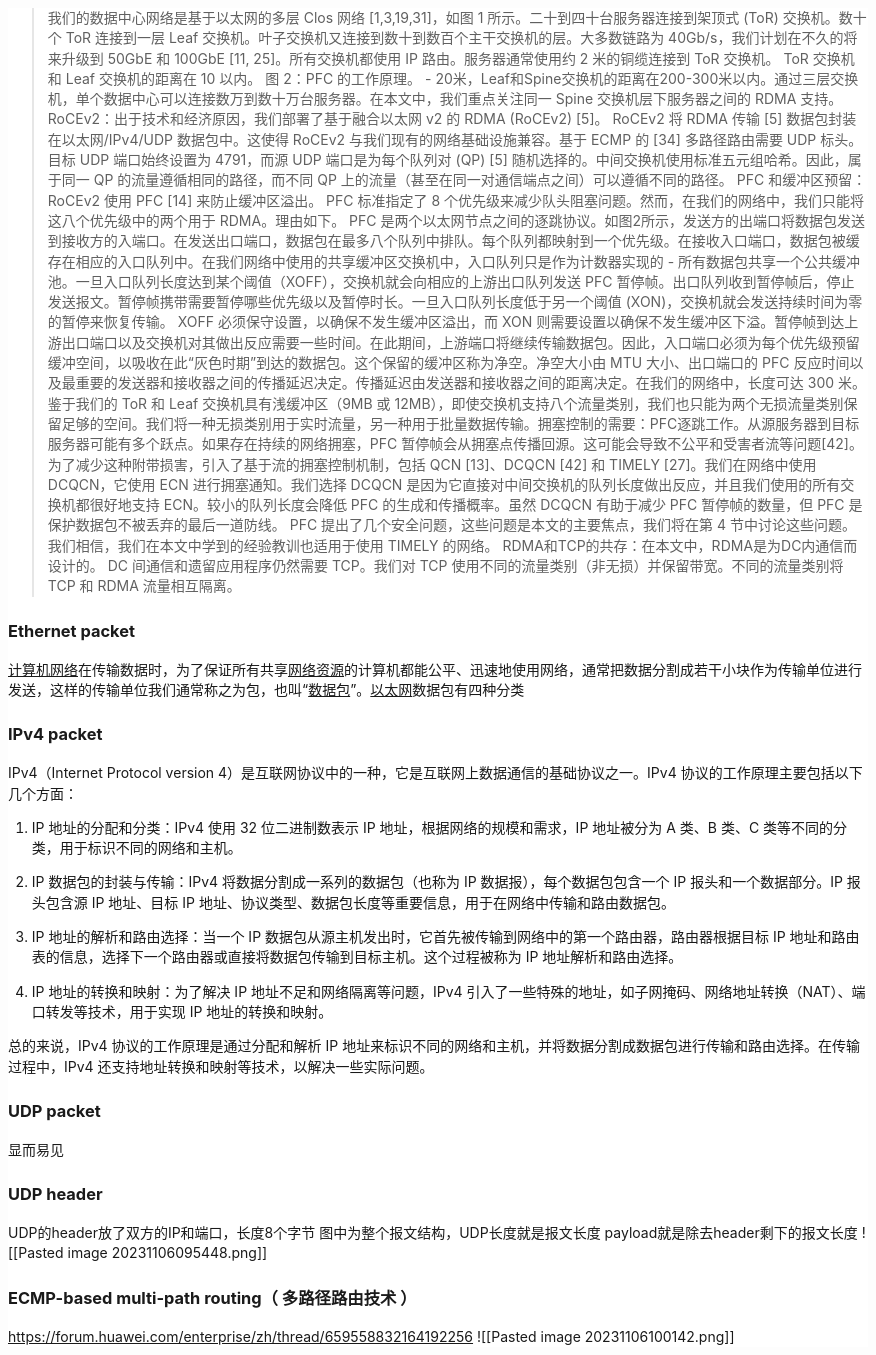 >我们的数据中心网络是基于以太网的多层 Clos 网络 [1,3,19,31]，如图 1 所示。二十到四十台服务器连接到架顶式 (ToR) 交换机。数十个 ToR 连接到一层 Leaf 交换机。叶子交换机又连接到数十到数百个主干交换机的层。大多数链路为 40Gb/s，我们计划在不久的将来升级到 50GbE 和 100GbE [11, 25]。所有交换机都使用 IP 路由。服务器通常使用约 2 米的铜缆连接到 ToR 交换机。 ToR 交换机和 Leaf 交换机的距离在 10 以内。 图 2：PFC 的工作原理。 - 20米，Leaf和Spine交换机的距离在200-300米以内。通过三层交换机，单个数据中心可以连接数万到数十万台服务器。在本文中，我们重点关注同一 Spine 交换机层下服务器之间的 RDMA 支持。 RoCEv2：出于技术和经济原因，我们部署了基于融合以太网 v2 的 RDMA (RoCEv2) [5]。 RoCEv2 将 RDMA 传输 [5] 数据包封装在以太网/IPv4/UDP 数据包中。这使得 RoCEv2 与我们现有的网络基础设施兼容。基于 ECMP 的 [34] 多路径路由需要 UDP 标头。目标 UDP 端口始终设置为 4791，而源 UDP 端口是为每个队列对 (QP) [5] 随机选择的。中间交换机使用标准五元组哈希。因此，属于同一 QP 的流量遵循相同的路径，而不同 QP 上的流量（甚至在同一对通信端点之间）可以遵循不同的路径。 PFC 和缓冲区预留：RoCEv2 使用 PFC [14] 来防止缓冲区溢出。 PFC 标准指定了 8 个优先级来减少队头阻塞问题。然而，在我们的网络中，我们只能将这八个优先级中的两个用于 RDMA。理由如下。 PFC 是两个以太网节点之间的逐跳协议。如图2所示，发送方的出端口将数据包发送到接收方的入端口。在发送出口端口，数据包在最多八个队列中排队。每个队列都映射到一个优先级。在接收入口端口，数据包被缓存在相应的入口队列中。在我们网络中使用的共享缓冲区交换机中，入口队列只是作为计数器实现的 - 所有数据包共享一个公共缓冲池。一旦入口队列长度达到某个阈值（XOFF），交换机就会向相应的上游出口队列发送 PFC 暂停帧。出口队列收到暂停帧后，停止发送报文。暂停帧携带需要暂停哪些优先级以及暂停时长。一旦入口队列长度低于另一个阈值 (XON)，交换机就会发送持续时间为零的暂停来恢复传输。 XOFF 必须保守设置，以确保不发生缓冲区溢出，而 XON 则需要设置以确保不发生缓冲区下溢。暂停帧到达上游出口端口以及交换机对其做出反应需要一些时间。在此期间，上游端口将继续传输数据包。因此，入口端口必须为每个优先级预留缓冲空间，以吸收在此“灰色时期”到达的数据包。这个保留的缓冲区称为净空。净空大小由 MTU 大小、出口端口的 PFC 反应时间以及最重要的发送器和接收器之间的传播延迟决定。传播延迟由发送器和接收器之间的距离决定。在我们的网络中，长度可达 300 米。鉴于我们的 ToR 和 Leaf 交换机具有浅缓冲区（9MB 或 12MB），即使交换机支持八个流量类别，我们也只能为两个无损流量类别保留足够的空间。我们将一种无损类别用于实时流量，另一种用于批量数据传输。拥塞控制的需要：PFC逐跳工作。从源服务器到目标服务器可能有多个跃点。如果存在持续的网络拥塞，PFC 暂停帧会从拥塞点传播回源。这可能会导致不公平和受害者流等问题[42]。为了减少这种附带损害，引入了基于流的拥塞控制机制，包括 QCN [13]、DCQCN [42] 和 TIMELY [27]。我们在网络中使用 DCQCN，它使用 ECN 进行拥塞通知。我们选择 DCQCN 是因为它直接对中间交换机的队列长度做出反应，并且我们使用的所有交换机都很好地支持 ECN。较小的队列长度会降低 PFC 的生成和传播概率。虽然 DCQCN 有助于减少 PFC 暂停帧的数量，但 PFC 是保护数据包不被丢弃的最后一道防线。 PFC 提出了几个安全问题，这些问题是本文的主要焦点，我们将在第 4 节中讨论这些问题。我们相信，我们在本文中学到的经验教训也适用于使用 TIMELY 的网络。 RDMA和TCP的共存：在本文中，RDMA是为DC内通信而设计的。 DC 间通信和遗留应用程序仍然需要 TCP。我们对 TCP 使用不同的流量类别（非无损）并保留带宽。不同的流量类别将 TCP 和 RDMA 流量相互隔离。

### Ethernet packet
[计算机网络](https://baike.baidu.com/item/%E8%AE%A1%E7%AE%97%E6%9C%BA%E7%BD%91%E7%BB%9C/18763?fromModule=lemma_inlink)在传输数据时，为了保证所有共享[网络资源](https://baike.baidu.com/item/%E7%BD%91%E7%BB%9C%E8%B5%84%E6%BA%90?fromModule=lemma_inlink)的计算机都能公平、迅速地使用网络，通常把数据分割成若干小块作为传输单位进行发送，这样的传输单位我们通常称之为包，也叫“[数据包](https://baike.baidu.com/item/%E6%95%B0%E6%8D%AE%E5%8C%85?fromModule=lemma_inlink)”。[以太网](https://baike.baidu.com/item/%E4%BB%A5%E5%A4%AA%E7%BD%91?fromModule=lemma_inlink)数据包有四种分类

### IPv4 packet
IPv4（Internet Protocol version 4）是互联网协议中的一种，它是互联网上数据通信的基础协议之一。IPv4 协议的工作原理主要包括以下几个方面：

1. IP 地址的分配和分类：IPv4 使用 32 位二进制数表示 IP 地址，根据网络的规模和需求，IP 地址被分为 A 类、B 类、C 类等不同的分类，用于标识不同的网络和主机。

2. IP 数据包的封装与传输：IPv4 将数据分割成一系列的数据包（也称为 IP 数据报），每个数据包包含一个 IP 报头和一个数据部分。IP 报头包含源 IP 地址、目标 IP 地址、协议类型、数据包长度等重要信息，用于在网络中传输和路由数据包。  

3. IP 地址的解析和路由选择：当一个 IP 数据包从源主机发出时，它首先被传输到网络中的第一个路由器，路由器根据目标 IP 地址和路由表的信息，选择下一个路由器或直接将数据包传输到目标主机。这个过程被称为 IP 地址解析和路由选择。

4. IP 地址的转换和映射：为了解决 IP 地址不足和网络隔离等问题，IPv4 引入了一些特殊的地址，如子网掩码、网络地址转换（NAT）、端口转发等技术，用于实现 IP 地址的转换和映射。

总的来说，IPv4 协议的工作原理是通过分配和解析 IP 地址来标识不同的网络和主机，并将数据分割成数据包进行传输和路由选择。在传输过程中，IPv4 还支持地址转换和映射等技术，以解决一些实际问题。

### UDP packet
显而易见

### UDP header
UDP的header放了双方的IP和端口，长度8个字节
图中为整个报文结构，UDP长度就是报文长度
payload就是除去header剩下的报文长度
![[Pasted image 20231106095448.png]]

### ECMP-based multi-path routing（ 多路径路由技术 ）
https://forum.huawei.com/enterprise/zh/thread/659558832164192256
![[Pasted image 20231106100142.png]]
